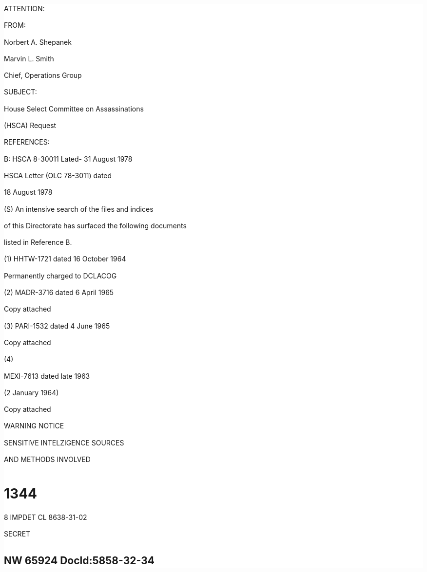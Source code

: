 ATTENTION:

FROM:

Norbert A. Shepanek

Marvin L. Smith

Chief, Operations Group

SUBJECT:

House Select Committee on Assassinations

(HSCA) Request

REFERENCES:

B: HSCA 8-30011 Lated- 31 August 1978

HSCA Letter (OLC 78-3011) dated

18 August 1978

(S) An intensive search of the files and indices

of this Directorate has surfaced the following documents

listed in Reference B.

(1) HHTW-1721 dated 16 October 1964

Permanently charged to DCLACOG

(2) MADR-3716 dated 6 April 1965

Copy attached

(3) PARI-1532 dated 4 June 1965

Copy attached

(4)

MEXI-7613 dated late 1963

(2 January 1964)

Copy attached

WARNING NOTICE

SENSITIVE INTELZIGENCE SOURCES

AND METHODS INVOLVED

# 1344

8 IMPDET CL 8638-31-02

SECRET

NW 65924 Docld:5858-32-34
---

